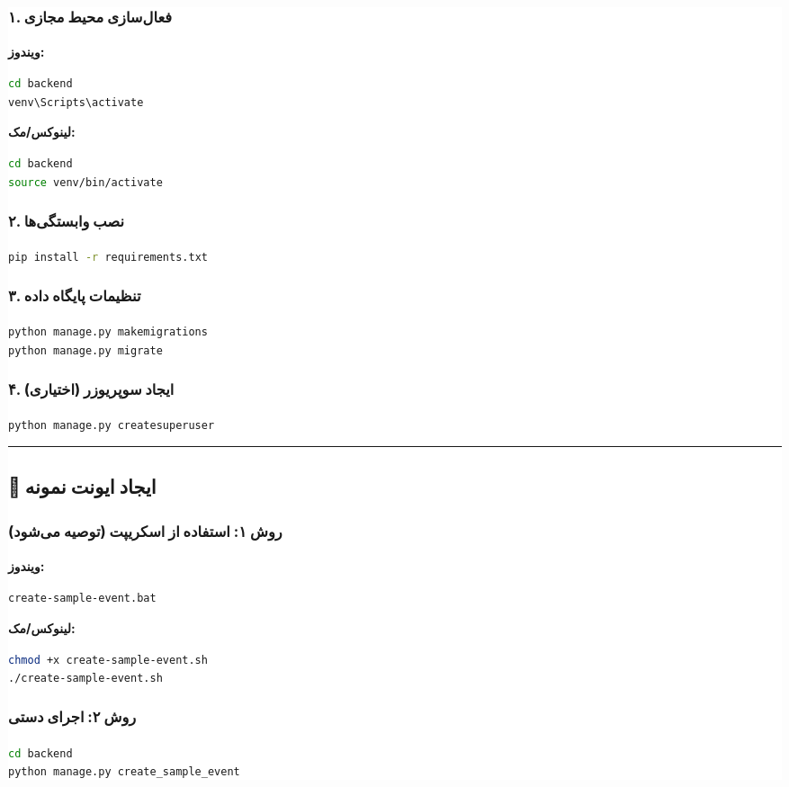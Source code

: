 ### ۱. فعال‌سازی محیط مجازی

**ویندوز:**
```bash
cd backend
venv\Scripts\activate
```

**لینوکس/مک:**
```bash
cd backend
source venv/bin/activate
```

### ۲. نصب وابستگی‌ها

```bash
pip install -r requirements.txt
```

### ۳. تنظیمات پایگاه داده

```bash
python manage.py makemigrations
python manage.py migrate
```

### ۴. ایجاد سوپریوزر (اختیاری)

```bash
python manage.py createsuperuser
```

---

## 🎪 ایجاد ایونت نمونه

### روش ۱: استفاده از اسکریپت (توصیه می‌شود)

**ویندوز:**
```bash
create-sample-event.bat
```

**لینوکس/مک:**
```bash
chmod +x create-sample-event.sh
./create-sample-event.sh
```

### روش ۲: اجرای دستی

```bash
cd backend
python manage.py create_sample_event
```

